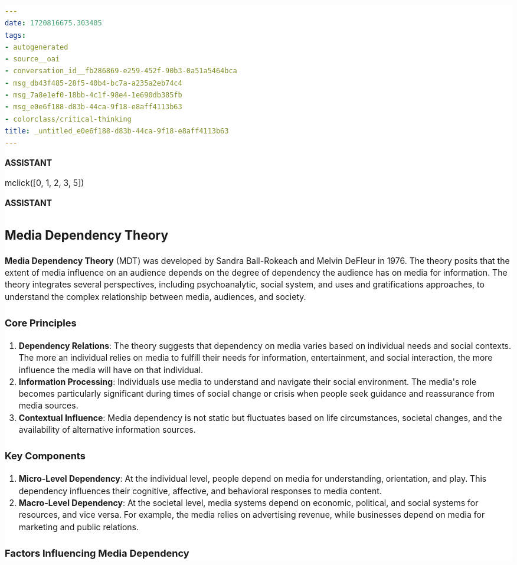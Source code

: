 ```yaml
---
date: 1720816675.303405
tags:
- autogenerated
- source__oai
- conversation_id__fb286869-e259-452f-90b3-0a51a5464bca
- msg_db43f485-28f5-40b4-bc7a-a235a2eb74c4
- msg_7a8e1ef0-18bb-4c1f-98e4-1e690db385fb
- msg_e0e6f188-d83b-44ca-9f18-e8aff4113b63
- colorclass/critical-thinking
title: _untitled_e0e6f188-d83b-44ca-9f18-e8aff4113b63
---
```


**ASSISTANT**

mclick([0, 1, 2, 3, 5])


**ASSISTANT**

## Media Dependency Theory

**Media Dependency Theory** (MDT) was developed by Sandra Ball-Rokeach and Melvin DeFleur in 1976. The theory posits that the extent of media influence on an audience depends on the degree of dependency the audience has on media for information. The theory integrates several perspectives, including psychoanalytic, social system, and uses and gratifications approaches, to understand the complex relationship between media, audiences, and society.

### Core Principles

1. **Dependency Relations**: The theory suggests that dependency on media varies based on individual needs and social contexts. The more an individual relies on media to fulfill their needs for information, entertainment, and social interaction, the more influence the media will have on that individual.
2. **Information Processing**: Individuals use media to understand and navigate their social environment. The media's role becomes particularly significant during times of social change or crisis when people seek guidance and reassurance from media sources.
3. **Contextual Influence**: Media dependency is not static but fluctuates based on life circumstances, societal changes, and the availability of alternative information sources.

### Key Components

1. **Micro-Level Dependency**: At the individual level, people depend on media for understanding, orientation, and play. This dependency influences their cognitive, affective, and behavioral responses to media content.
2. **Macro-Level Dependency**: At the societal level, media systems depend on economic, political, and social systems for resources, and vice versa. For example, the media relies on advertising revenue, while businesses depend on media for marketing and public relations.

### Factors Influencing Media Dependency
